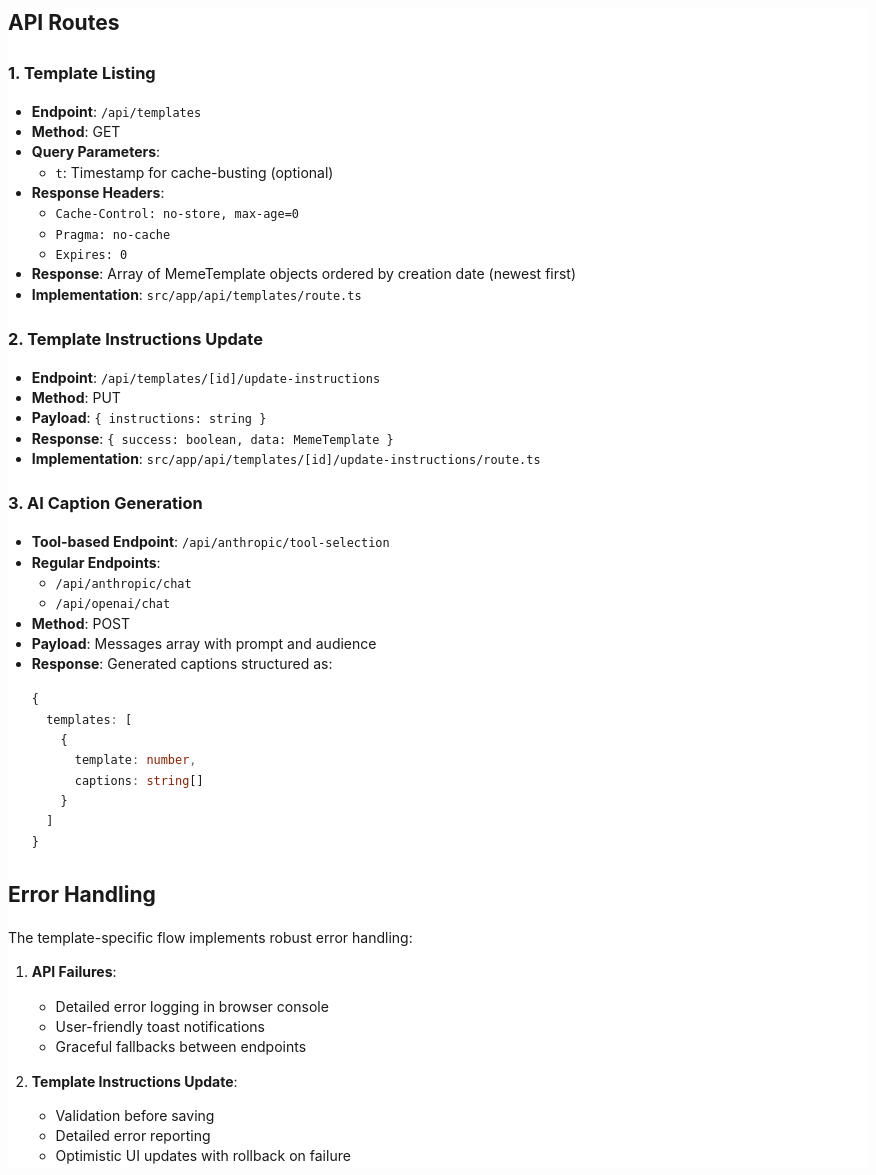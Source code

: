 ## API Routes

### 1. Template Listing
- **Endpoint**: `/api/templates`
- **Method**: GET
- **Query Parameters**:
  - `t`: Timestamp for cache-busting (optional)
- **Response Headers**:
  - `Cache-Control: no-store, max-age=0`
  - `Pragma: no-cache`
  - `Expires: 0`
- **Response**: Array of MemeTemplate objects ordered by creation date (newest first)
- **Implementation**: `src/app/api/templates/route.ts`

### 2. Template Instructions Update
- **Endpoint**: `/api/templates/[id]/update-instructions`
- **Method**: PUT
- **Payload**: `{ instructions: string }`
- **Response**: `{ success: boolean, data: MemeTemplate }`
- **Implementation**: `src/app/api/templates/[id]/update-instructions/route.ts`

### 3. AI Caption Generation
- **Tool-based Endpoint**: `/api/anthropic/tool-selection`
- **Regular Endpoints**: 
  - `/api/anthropic/chat`
  - `/api/openai/chat`
- **Method**: POST
- **Payload**: Messages array with prompt and audience
- **Response**: Generated captions structured as:
  ```typescript
  {
    templates: [
      {
        template: number,
        captions: string[]
      }
    ]
  }
  ```

## Error Handling

The template-specific flow implements robust error handling:

1. **API Failures**:
   - Detailed error logging in browser console
   - User-friendly toast notifications
   - Graceful fallbacks between endpoints

2. **Template Instructions Update**:
   - Validation before saving
   - Detailed error reporting
   - Optimistic UI updates with rollback on failure
